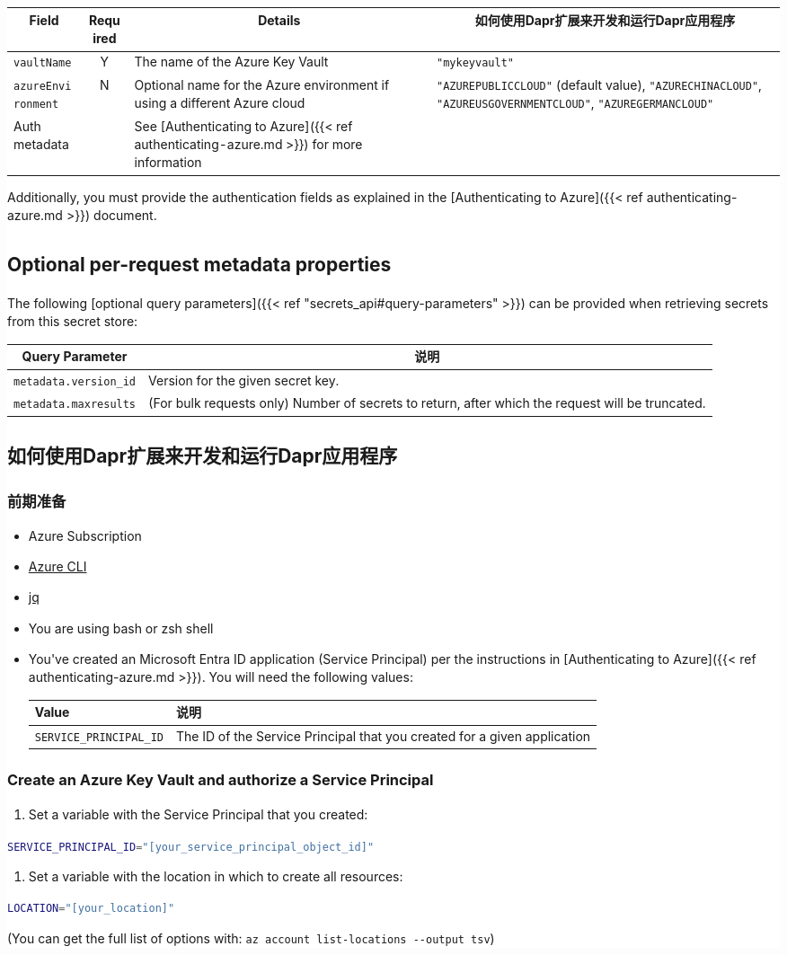 | Field              | Required | Details                                                                                                                                                        | 如何使用Dapr扩展来开发和运行Dapr应用程序                                                                                                       |
| ------------------ | :------: | -------------------------------------------------------------------------------------------------------------------------------------------------------------- | ------------------------------------------------------------------------------------------------------------------------------ |
| `vaultName`        |     Y    | The name of the Azure Key Vault                                                                                                                                | `"mykeyvault"`                                                                                                                 |
| `azureEnvironment` |     N    | Optional name for the Azure environment if using a different Azure cloud                                                                                       | `"AZUREPUBLICCLOUD"` (default value), `"AZURECHINACLOUD"`, `"AZUREUSGOVERNMENTCLOUD"`, `"AZUREGERMANCLOUD"` |
| Auth metadata      |          | See [Authenticating to Azure]({{< ref authenticating-azure.md >}}) for more information |                                                                                                                                |

Additionally, you must provide the authentication fields as explained in the [Authenticating to Azure]({{< ref authenticating-azure.md >}}) document.

## Optional per-request metadata properties

The following [optional query parameters]({{< ref "secrets_api#query-parameters" >}}) can be provided when retrieving secrets from this secret store:

| Query Parameter       | 说明                                                                                                                  |
| --------------------- | ------------------------------------------------------------------------------------------------------------------- |
| `metadata.version_id` | Version for the given secret key.                                                                                   |
| `metadata.maxresults` | (For bulk requests only) Number of secrets to return, after which the request will be truncated. |

## 如何使用Dapr扩展来开发和运行Dapr应用程序

### 前期准备

- Azure Subscription
- [Azure CLI](https://docs.microsoft.com/cli/azure/install-azure-cli)
- [jq](https://stedolan.github.io/jq/download/)
- You are using bash or zsh shell
- You've created an Microsoft Entra ID application (Service Principal) per the instructions in [Authenticating to Azure]({{< ref authenticating-azure.md >}}). You will need the following values:

  | Value                  | 说明                                                                       |
  | ---------------------- | ------------------------------------------------------------------------ |
  | `SERVICE_PRINCIPAL_ID` | The ID of the Service Principal that you created for a given application |

### Create an Azure Key Vault and authorize a Service Principal

1. Set a variable with the Service Principal that you created:

```sh
SERVICE_PRINCIPAL_ID="[your_service_principal_object_id]"
```

1. Set a variable with the location in which to create all resources:

```sh
LOCATION="[your_location]"
```

(You can get the full list of options with: `az account list-locations --output tsv`)

